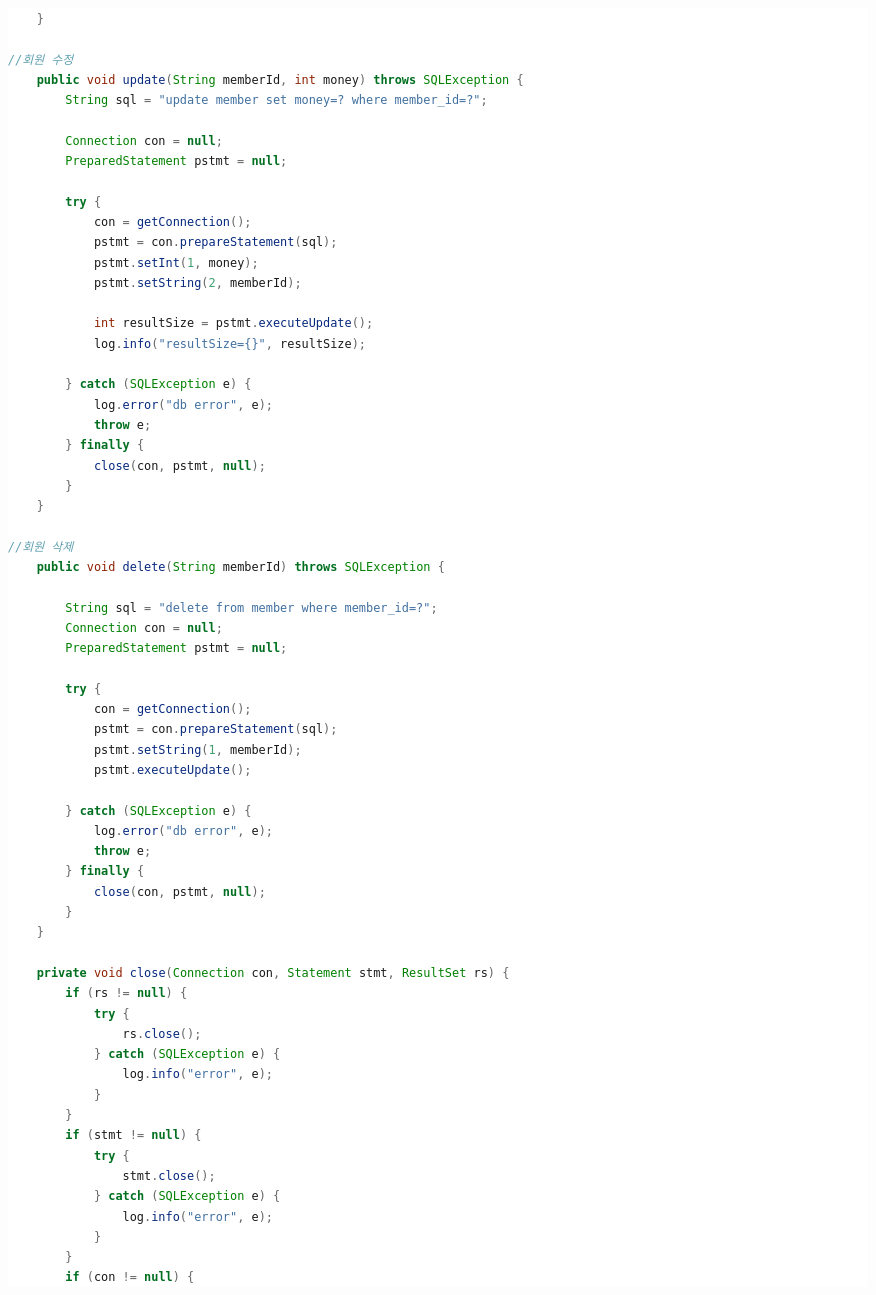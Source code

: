 ```java
    }

//회원 수정
    public void update(String memberId, int money) throws SQLException {
        String sql = "update member set money=? where member_id=?";

        Connection con = null;
        PreparedStatement pstmt = null;

        try {
            con = getConnection();
            pstmt = con.prepareStatement(sql);
            pstmt.setInt(1, money);
            pstmt.setString(2, memberId);

            int resultSize = pstmt.executeUpdate();
            log.info("resultSize={}", resultSize);

        } catch (SQLException e) {
            log.error("db error", e);
            throw e;
        } finally {
            close(con, pstmt, null);
        }
    }

//회원 삭제    
    public void delete(String memberId) throws SQLException {

        String sql = "delete from member where member_id=?";
        Connection con = null;
        PreparedStatement pstmt = null;

        try {
            con = getConnection();
            pstmt = con.prepareStatement(sql);
            pstmt.setString(1, memberId);
            pstmt.executeUpdate();

        } catch (SQLException e) {
            log.error("db error", e);
            throw e;
        } finally {
            close(con, pstmt, null);
        }
    }

    private void close(Connection con, Statement stmt, ResultSet rs) {
        if (rs != null) {
            try {
                rs.close();
            } catch (SQLException e) {
                log.info("error", e);
            }
        }
        if (stmt != null) {
            try {
                stmt.close();
            } catch (SQLException e) {
                log.info("error", e);
            }
        }
        if (con != null) {
```